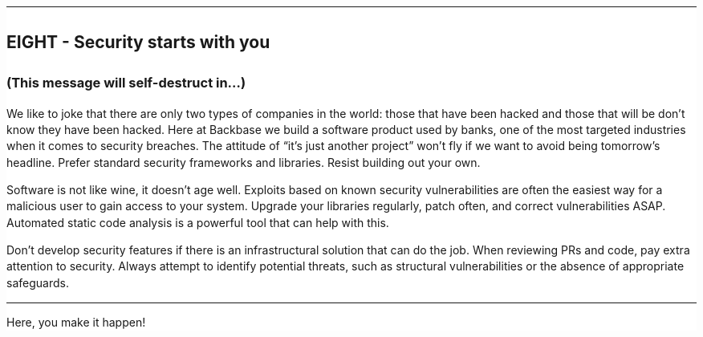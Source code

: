 ------------

## EIGHT - Security starts with you
### (This message will self-destruct in…)

We like to joke that there are only two types of companies in the world: those that have been hacked and those that will be don’t know they have been hacked. Here at Backbase we build a software product used by banks, one of the most targeted industries when it comes to security breaches. The attitude of “it’s just another project” won’t fly if we want to avoid being tomorrow’s headline.
Prefer standard security frameworks and libraries. Resist building out your own.

Software is not like wine, it doesn’t age well. Exploits based on known security vulnerabilities are often the easiest way for a malicious user to gain access to your system. Upgrade your libraries regularly, patch often, and correct vulnerabilities ASAP. Automated static code analysis is a powerful tool that can help with this.

Don’t develop security features if there is an infrastructural solution that can do the job.
When reviewing PRs and code, pay extra attention to security. Always attempt to identify potential threats, such as structural vulnerabilities or the absence of appropriate safeguards.

------------


Here, you make it happen!

